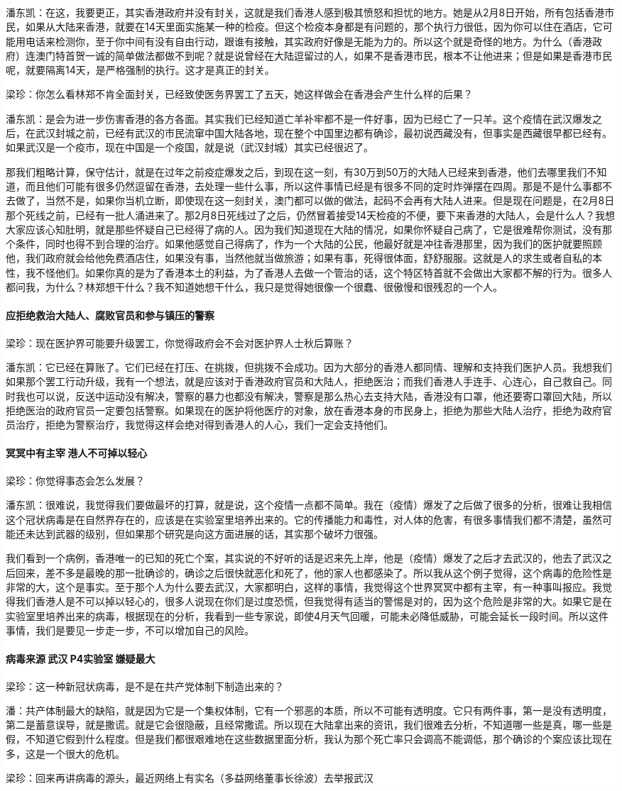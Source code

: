 </p>
<p>
 潘东凯：在这，我要更正，其实香港政府并没有封关，这就是我们香港人感到极其愤怒和担忧的地方。她是从2月8日开始，所有包括香港市民，如果从大陆来香港，就要在14天里面实施某一种的检疫。但这个检疫本身都是有问题的，那个执行力很低，因为你可以住在酒店，它可能用电话来检测你，至于你中间有没有自由行动，跟谁有接触，其实政府好像是无能为力的。所以这个就是奇怪的地方。为什么（香港政府）连澳门特首贺一诚的简单做法都做不到呢？就是说曾经在大陆逗留过的人，如果不是香港市民，根本不让他进来；但是如果是香港市民呢，就要隔离14天，是严格强制的执行。这才是真正的封关。
</p>
<p>
 梁珍：你怎么看林郑不肯全面封关，已经致使医务界罢工了五天，她这样做会在香港会产生什么样的后果？
</p>
<p>
 潘东凯：是会为进一步伤害香港的各方各面。其实我们已经知道亡羊补牢都不是一件好事，因为已经亡了一只羊。这个疫情在武汉爆发之后，在武汉封城之前，已经有武汉的市民流窜中国大陆各地，现在整个中国里边都有确诊，最初说西藏没有，但事实是西藏很早都已经有。如果武汉是一个疫市，现在中国是一个疫国，就是说（武汉封城）其实已经很迟了。
</p>
<p>
 那我们粗略计算，保守估计，就是在过年之前疫症爆发之后，到现在这一刻，有30万到50万的大陆人已经来到香港，他们去哪里我们不知道，而且他们可能有很多仍然逗留在香港，去处理一些什么事，所以这件事情已经是有很多不同的定时炸弹摆在四周。那是不是什么事都不去做了，当然不是，如果你当机立断，即使现在这一刻封关，澳门都可以做的做法，起码不会再有大陆人进来。但是现在问题是，在2月8日那个死线之前，已经有一批人涌进来了。那2月8日死线过了之后，仍然冒着接受14天检疫的不便，要下来香港的大陆人，会是什么人？我想大家应该心知肚明，就是那些怀疑自己已经得了病的人。因为我们知道现在大陆的情况，如果你怀疑自己病了，它是很难帮你测试，没有那个条件，同时也得不到合理的治疗。如果他感觉自己得病了，作为一个大陆的公民，他最好就是冲往香港那里，因为我们的医护就要照顾他，我们政府就会给他免费酒店住，如果没有事，当然他就当做旅游；如果有事，死得很体面，舒舒服服。这就是人的求生或者自私的本性，我不怪他们。如果你真的是为了香港本土的利益，为了香港人去做一个管治的话，这个特区特首就不会做出大家都不解的行为。很多人都问我，为什么？林郑想干什么？我不知道她想干什么，我只是觉得她很像一个很蠢、很傲慢和很残忍的一个人。
</p>
<h4>
 应拒绝救治大陆人、腐败官员和参与镇压的警察
</h4>
<p>
 梁珍：现在医护界可能要升级罢工，你觉得政府会不会对医护界人士秋后算账？
</p>
<p>
 潘东凯：它已经在算账了。它们已经在打压、在挑拨，但挑拨不会成功。因为大部分的香港人都同情、理解和支持我们医护人员。我想我们如果那个罢工行动升级，我有一个想法，就是应该对于香港政府官员和大陆人，拒绝医治；而我们香港人手连手、心连心，自己救自己。同时我也可以说，反送中运动没有解决，警察的暴力也都没有解决，警察是那么热心去支持大陆，香港没有口罩，他还要寄口罩回大陆，所以拒绝医治的政府官员一定要包括警察。如果现在的医护将他医疗的对象，放在香港本身的市民身上，拒绝为那些大陆人治疗，拒绝为政府官员治疗，拒绝为警察治疗，我觉得这样会绝对得到香港人的人心，我们一定会支持他们。
</p>
<h4>
 冥冥中有主宰 港人不可掉以轻心
</h4>
<p>
 梁珍：你觉得事态会怎么发展？
</p>
<p>
 潘东凯：很难说，我觉得我们要做最坏的打算，就是说，这个疫情一点都不简单。我在（疫情）爆发了之后做了很多的分析，很难让我相信这个冠状病毒是在自然界存在的，应该是在实验室里培养出来的。它的传播能力和毒性，对人体的危害，有很多事情我们都不清楚，虽然可能还未达到武器的级别，但如果那个研究是向这方面进展的话，其实那个破坏力很强。
</p>
<p>
 我们看到一个病例，香港唯一的已知的死亡个案，其实说的不好听的话是迟来先上岸，他是（疫情）爆发了之后才去武汉的，他去了武汉之后回来，差不多是最晚的那一批确诊的，确诊之后很快就恶化和死了，他的家人也都感染了。所以我从这个例子觉得，这个病毒的危险性是非常的大，这个是事实。至于那个人为什么要去武汉，大家都明白，这样的事情，我觉得这个世界冥冥中都有主宰，有一种事叫报应。我觉得我们香港人是不可以掉以轻心的，很多人说现在你们是过度恐慌，但我觉得有适当的警惕是对的，因为这个危险是非常的大。如果它是在实验室里培养出来的病毒，根据现在的分析，我看到一些专家说，即使4月天气回暖，可能未必降低威胁，可能会延长一段时间。所以这件事情，我们是要见一步走一步，不可以增加自己的风险。
</p>
<h4>
 病毒来源 武汉
 <ok href="https://www.epochtimes.com/gb/tag/p4%E5%AE%9E%E9%AA%8C%E5%AE%A4.html">
  P4实验室
 </ok>
 嫌疑最大
</h4>
<p>
 梁珍：这一种新冠状病毒，是不是在共产党体制下制造出来的？
</p>
<p>
 潘：共产体制最大的缺陷，就是因为它是一个集权体制，它有一个邪恶的本质，所以不可能有透明度。它只有两件事，第一是没有透明度，第二是蓄意误导，就是撒谎。就是它会很隐蔽，且经常撒谎。所以现在大陆拿出来的资讯，我们很难去分析，不知道哪一些是真，哪一些是假，不知道它假到什么程度。但是我们都很艰难地在这些数据里面分析，我认为那个死亡率只会调高不能调低，那个确诊的个案应该比现在多，这是一个很大的危机。
</p>
<p>
 梁珍：回来再讲病毒的源头，最近网络上有实名（多益网络董事长徐波）去举报武汉